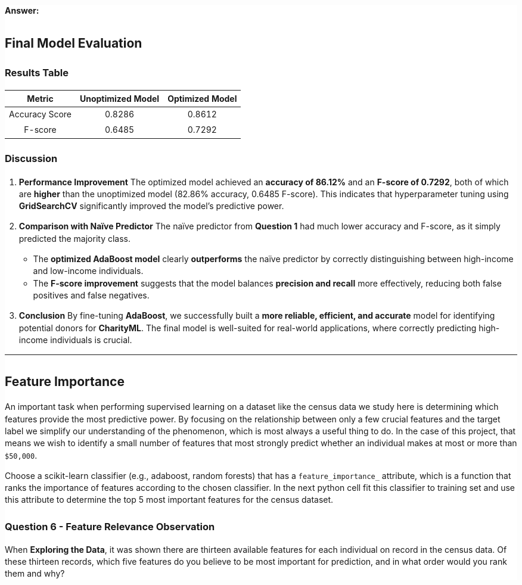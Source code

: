 
**Answer:**
## **Final Model Evaluation**

### **Results Table**

|     Metric     | Unoptimized Model | Optimized Model |
| :------------: | :---------------: | :-------------: |
| Accuracy Score |      0.8286       |      0.8612     |
| F-score        |      0.6485       |      0.7292     |

### **Discussion**
1. **Performance Improvement**
   The optimized model achieved an **accuracy of 86.12%** and an **F-score of 0.7292**, both of which are **higher** than the unoptimized model (82.86% accuracy, 0.6485 F-score). This indicates that hyperparameter tuning using **GridSearchCV** significantly improved the model’s predictive power.

2. **Comparison with Naïve Predictor**
   The naïve predictor from **Question 1** had much lower accuracy and F-score, as it simply predicted the majority class.
   - The **optimized AdaBoost model** clearly **outperforms** the naïve predictor by correctly distinguishing between high-income and low-income individuals.
   - The **F-score improvement** suggests that the model balances **precision and recall** more effectively, reducing both false positives and false negatives.

3. **Conclusion**
   By fine-tuning **AdaBoost**, we successfully built a **more reliable, efficient, and accurate** model for identifying potential donors for **CharityML**. The final model is well-suited for real-world applications, where correctly predicting high-income individuals is crucial.


----
## Feature Importance

An important task when performing supervised learning on a dataset like the census data we study here is determining which features provide the most predictive power. By focusing on the relationship between only a few crucial features and the target label we simplify our understanding of the phenomenon, which is most always a useful thing to do. In the case of this project, that means we wish to identify a small number of features that most strongly predict whether an individual makes at most or more than `$50,000`.

Choose a scikit-learn classifier (e.g., adaboost, random forests) that has a `feature_importance_` attribute, which is a function that ranks the importance of features according to the chosen classifier.  In the next python cell fit this classifier to training set and use this attribute to determine the top 5 most important features for the census dataset.

### Question 6 - Feature Relevance Observation
When **Exploring the Data**, it was shown there are thirteen available features for each individual on record in the census data. Of these thirteen records, which five features do you believe to be most important for prediction, and in what order would you rank them and why?
